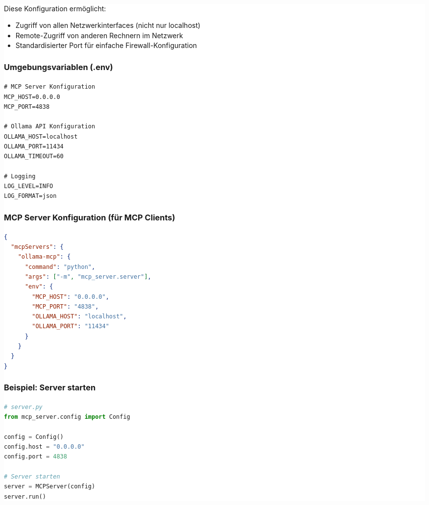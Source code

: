 Diese Konfiguration ermöglicht:
- Zugriff von allen Netzwerkinterfaces (nicht nur localhost)
- Remote-Zugriff von anderen Rechnern im Netzwerk
- Standardisierter Port für einfache Firewall-Konfiguration

### Umgebungsvariablen (.env)

```
# MCP Server Konfiguration
MCP_HOST=0.0.0.0
MCP_PORT=4838

# Ollama API Konfiguration
OLLAMA_HOST=localhost
OLLAMA_PORT=11434
OLLAMA_TIMEOUT=60

# Logging
LOG_LEVEL=INFO
LOG_FORMAT=json
```

### MCP Server Konfiguration (für MCP Clients)

```json
{
  "mcpServers": {
    "ollama-mcp": {
      "command": "python",
      "args": ["-m", "mcp_server.server"],
      "env": {
        "MCP_HOST": "0.0.0.0",
        "MCP_PORT": "4838",
        "OLLAMA_HOST": "localhost",
        "OLLAMA_PORT": "11434"
      }
    }
  }
}
```

### Beispiel: Server starten

```python
# server.py
from mcp_server.config import Config

config = Config()
config.host = "0.0.0.0"
config.port = 4838

# Server starten
server = MCPServer(config)
server.run()
```
